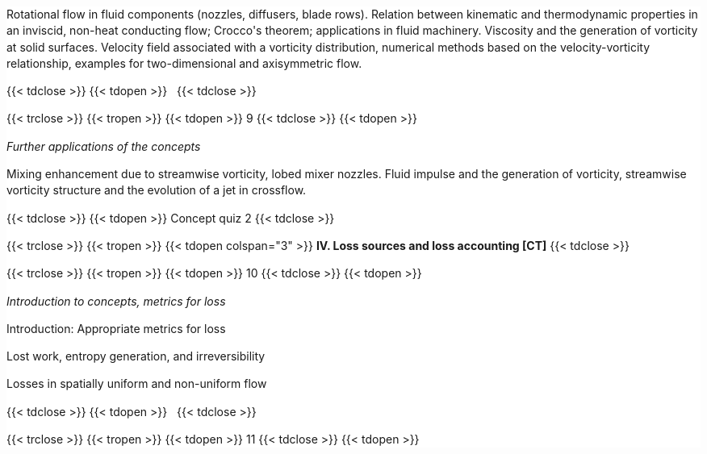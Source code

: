 Rotational flow in fluid components (nozzles, diffusers, blade rows). Relation between kinematic and thermodynamic properties in an inviscid, non-heat conducting flow; Crocco's theorem; applications in fluid machinery. Viscosity and the generation of vorticity at solid surfaces. Velocity field associated with a vorticity distribution, numerical methods based on the velocity-vorticity relationship, examples for two-dimensional and axisymmetric flow.


{{< tdclose >}}
{{< tdopen >}}
 
{{< tdclose >}}

{{< trclose >}}
{{< tropen >}}
{{< tdopen >}}
9
{{< tdclose >}}
{{< tdopen >}}


_Further applications of the concepts_

Mixing enhancement due to streamwise vorticity, lobed mixer nozzles. Fluid impulse and the generation of vorticity, streamwise vorticity structure and the evolution of a jet in crossflow.


{{< tdclose >}}
{{< tdopen >}}
Concept quiz 2
{{< tdclose >}}

{{< trclose >}}
{{< tropen >}}
{{< tdopen colspan="3" >}}
**IV. Loss sources and loss accounting \[CT\]**
{{< tdclose >}}

{{< trclose >}}
{{< tropen >}}
{{< tdopen >}}
10
{{< tdclose >}}
{{< tdopen >}}


_Introduction to concepts, metrics for loss_

Introduction: Appropriate metrics for loss

Lost work, entropy generation, and irreversibility

Losses in spatially uniform and non-uniform flow


{{< tdclose >}}
{{< tdopen >}}
 
{{< tdclose >}}

{{< trclose >}}
{{< tropen >}}
{{< tdopen >}}
11
{{< tdclose >}}
{{< tdopen >}}
